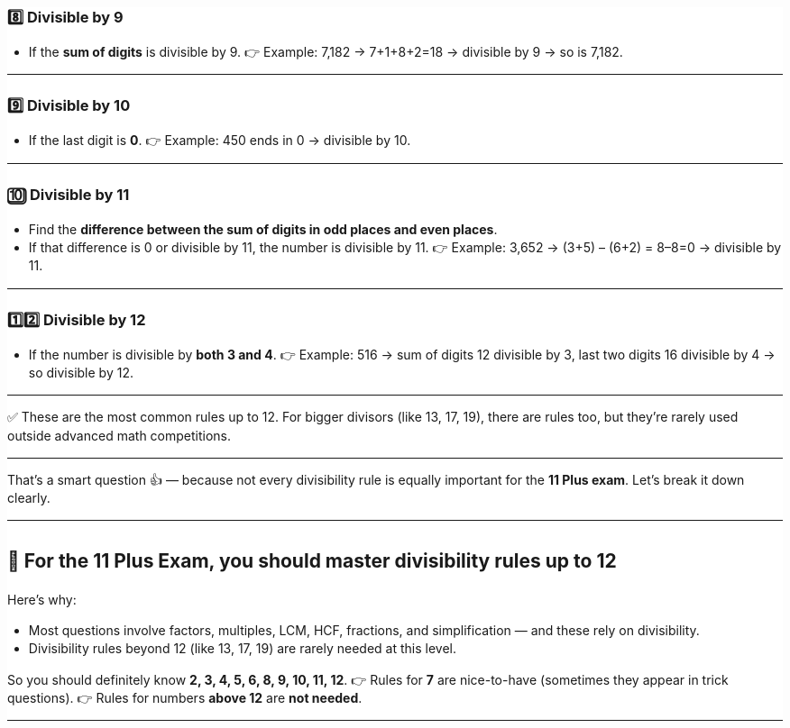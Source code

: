 
### 8️⃣ Divisible by 9

* If the **sum of digits** is divisible by 9.
  👉 Example: 7,182 → 7+1+8+2=18 → divisible by 9 → so is 7,182.

---

### 9️⃣ Divisible by 10

* If the last digit is **0**.
  👉 Example: 450 ends in 0 → divisible by 10.

---

### 🔟 Divisible by 11

* Find the **difference between the sum of digits in odd places and even places**.
* If that difference is 0 or divisible by 11, the number is divisible by 11.
  👉 Example: 3,652 → (3+5) – (6+2) = 8–8=0 → divisible by 11.

---

### 1️⃣2️⃣ Divisible by 12

* If the number is divisible by **both 3 and 4**.
  👉 Example: 516 → sum of digits 12 divisible by 3, last two digits 16 divisible by 4 → so divisible by 12.

---

✅ These are the most common rules up to 12. For bigger divisors (like 13, 17, 19), there are rules too, but they’re rarely used outside advanced math competitions.

---
That’s a smart question 👍 — because not every divisibility rule is equally important for the **11 Plus exam**. Let’s break it down clearly.

---

## 🎯 For the 11 Plus Exam, you should **master divisibility rules up to 12**

Here’s why:

* Most questions involve factors, multiples, LCM, HCF, fractions, and simplification — and these rely on divisibility.
* Divisibility rules beyond 12 (like 13, 17, 19) are rarely needed at this level.

So you should definitely know **2, 3, 4, 5, 6, 8, 9, 10, 11, 12**.
👉 Rules for **7** are nice-to-have (sometimes they appear in trick questions).
👉 Rules for numbers **above 12** are **not needed**.

---
